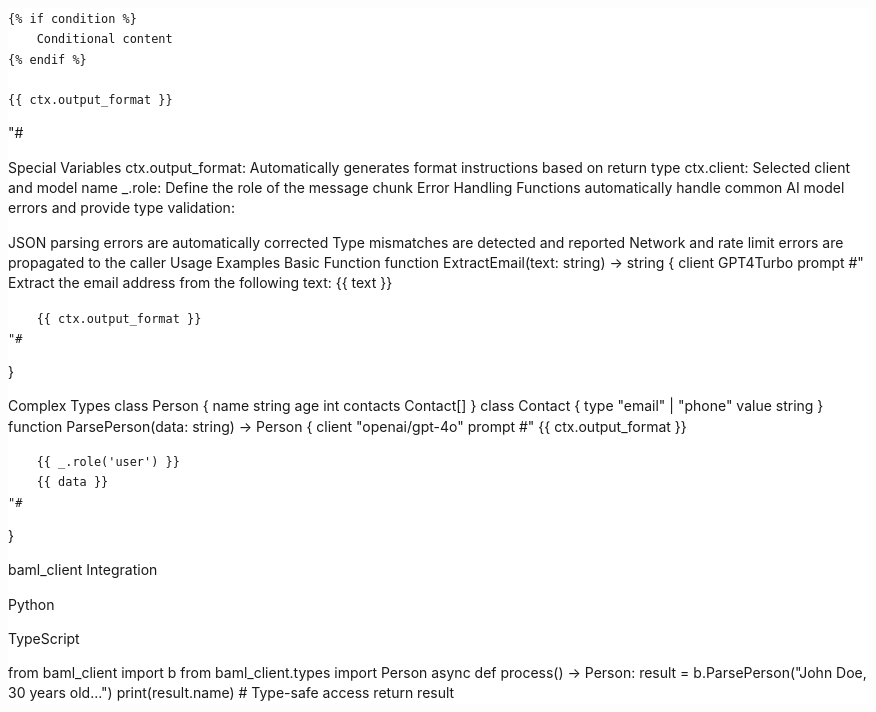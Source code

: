     {% if condition %}
        Conditional content
    {% endif %}
    
    {{ ctx.output_format }}
"#

Special Variables
ctx.output_format: Automatically generates format instructions based on return type
ctx.client: Selected client and model name
_.role: Define the role of the message chunk
Error Handling
Functions automatically handle common AI model errors and provide type validation:

JSON parsing errors are automatically corrected
Type mismatches are detected and reported
Network and rate limit errors are propagated to the caller
Usage Examples
Basic Function
function ExtractEmail(text: string) -> string {
    client GPT4Turbo
    prompt #"
        Extract the email address from the following text:
        {{ text }}
        
        {{ ctx.output_format }}
    "#
}

Complex Types
class Person {
    name string
    age int
    contacts Contact[]
}
class Contact {
    type "email" | "phone"
    value string
}
function ParsePerson(data: string) -> Person {
    client "openai/gpt-4o"
    prompt #"
        {{ ctx.output_format }}
        
        {{ _.role('user') }}
        {{ data }}
    "#
}

baml_client Integration

Python

TypeScript

from baml_client import b
from baml_client.types import Person
async def process() -> Person:
    result = b.ParsePerson("John Doe, 30 years old...")
    print(result.name)  # Type-safe access
    return result
